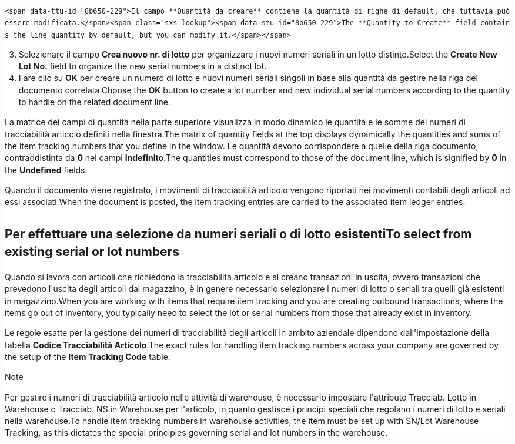     <span data-ttu-id="8b650-229">Il campo **Quantità da creare** contiene la quantità di righe di default, che tuttavia può essere modificata.</span><span class="sxs-lookup"><span data-stu-id="8b650-229">The **Quantity to Create** field contains the line quantity by default, but you can modify it.</span></span>  
3.  <span data-ttu-id="8b650-230">Selezionare il campo **Crea nuovo nr. di lotto** per organizzare i nuovi numeri seriali in un lotto distinto.</span><span class="sxs-lookup"><span data-stu-id="8b650-230">Select the **Create New Lot No.** field to organize the new serial numbers in a distinct lot.</span></span>  
4.  <span data-ttu-id="8b650-231">Fare clic su **OK** per creare un numero di lotto e nuovi numeri seriali singoli in base alla quantità da gestire nella riga del documento correlata.</span><span class="sxs-lookup"><span data-stu-id="8b650-231">Choose the **OK** button to create a lot number and new individual serial numbers according to the quantity to handle on the related document line.</span></span>  

<span data-ttu-id="8b650-232">La matrice dei campi di quantità nella parte superiore visualizza in modo dinamico le quantità e le somme dei numeri di tracciabilità articolo definiti nella finestra.</span><span class="sxs-lookup"><span data-stu-id="8b650-232">The matrix of quantity fields at the top displays dynamically the quantities and sums of the item tracking numbers that you define in the window.</span></span> <span data-ttu-id="8b650-233">Le quantità devono corrispondere a quelle della riga documento, contraddistinta da **0** nei campi **Indefinito**.</span><span class="sxs-lookup"><span data-stu-id="8b650-233">The quantities must correspond to those of the document line, which is signified by **0** in the **Undefined** fields.</span></span>  

<span data-ttu-id="8b650-234">Quando il documento viene registrato, i movimenti di tracciabilità articolo vengono riportati nei movimenti contabili degli articoli ad essi associati.</span><span class="sxs-lookup"><span data-stu-id="8b650-234">When the document is posted, the item tracking entries are carried to the associated item ledger entries.</span></span>  

## <a name="to-select-from-existing-serial-or-lot-numbers"></a><span data-ttu-id="8b650-235">Per effettuare una selezione da numeri seriali o di lotto esistenti</span><span class="sxs-lookup"><span data-stu-id="8b650-235">To select from existing serial or lot numbers</span></span>  
<span data-ttu-id="8b650-236">Quando si lavora con articoli che richiedono la tracciabilità articolo e si creano transazioni in uscita, ovvero transazioni che prevedono l'uscita degli articoli dal magazzino, è in genere necessario selezionare i numeri di lotto o seriali tra quelli già esistenti in magazzino.</span><span class="sxs-lookup"><span data-stu-id="8b650-236">When you are working with items that require item tracking and you are creating outbound transactions, where the items go out of inventory, you typically need to select the lot or serial numbers from those that already exist in inventory.</span></span>  

 <span data-ttu-id="8b650-237">Le regole esatte per la gestione dei numeri di tracciabilità degli articoli in ambito aziendale dipendono dall'impostazione della tabella **Codice Tracciabilità Articolo**.</span><span class="sxs-lookup"><span data-stu-id="8b650-237">The exact rules for handling item tracking numbers across your company are governed by the setup of the **Item Tracking Code** table.</span></span>  

> [!NOTE]  
>  <span data-ttu-id="8b650-238">Per gestire i numeri di tracciabilità articolo nelle attività di warehouse, è necessario impostare l'attributo Tracciab. Lotto in Warehouse o Tracciab. NS in Warehouse per l'articolo, in quanto gestisce i principi speciali che regolano i numeri di lotto e seriali nella warehouse.</span><span class="sxs-lookup"><span data-stu-id="8b650-238">To handle item tracking numbers in warehouse activities, the item must be set up with SN/Lot Warehouse Tracking, as this dictates the special principles governing serial and lot numbers in the warehouse.</span></span>
